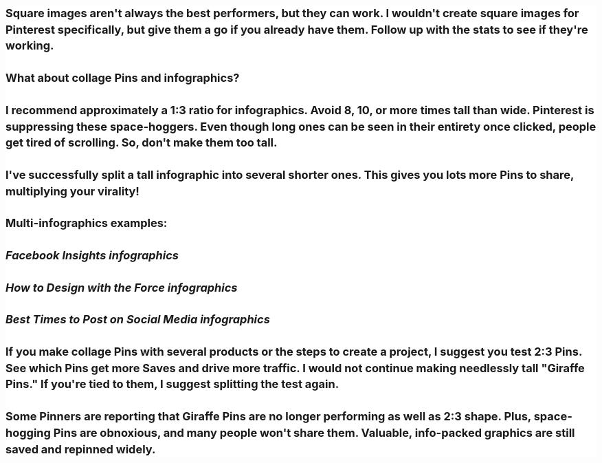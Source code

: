 ### 

### 

### Square images aren't always the best performers, but they can work. I wouldn't create square images for Pinterest specifically, but give them a go if you already have them. Follow up with the stats to see if they're working.

### 

### 

### **What about collage Pins and infographics?**

### I recommend approximately a 1:3 ratio for infographics. Avoid 8, 10, or more times tall than wide. Pinterest is suppressing these space-hoggers. Even though long ones can be seen in their entirety once clicked, people get tired of scrolling. So, don't make them too tall.

### 

### I've successfully split a tall infographic into several shorter ones. This gives you lots more Pins to share, multiplying your virality!

### 

### Multi-infographics examples:

### 

### **_Facebook Insights infographics_**

### 

### **_How to Design with the Force infographics_**

### 

### **_Best Times to Post on Social Media infographics_**

### 

### If you make collage Pins with several products or the steps to create a project, I suggest you test 2:3 Pins. See which Pins get more Saves and drive more traffic. I would not continue making needlessly tall "Giraffe Pins." If you're tied to them, I suggest splitting the test again.

### 

### Some Pinners are reporting that Giraffe Pins are no longer performing as well as 2:3 shape. Plus, space-hogging Pins are obnoxious, and many people won't share them. Valuable, info-packed graphics are still saved and repinned widely.
